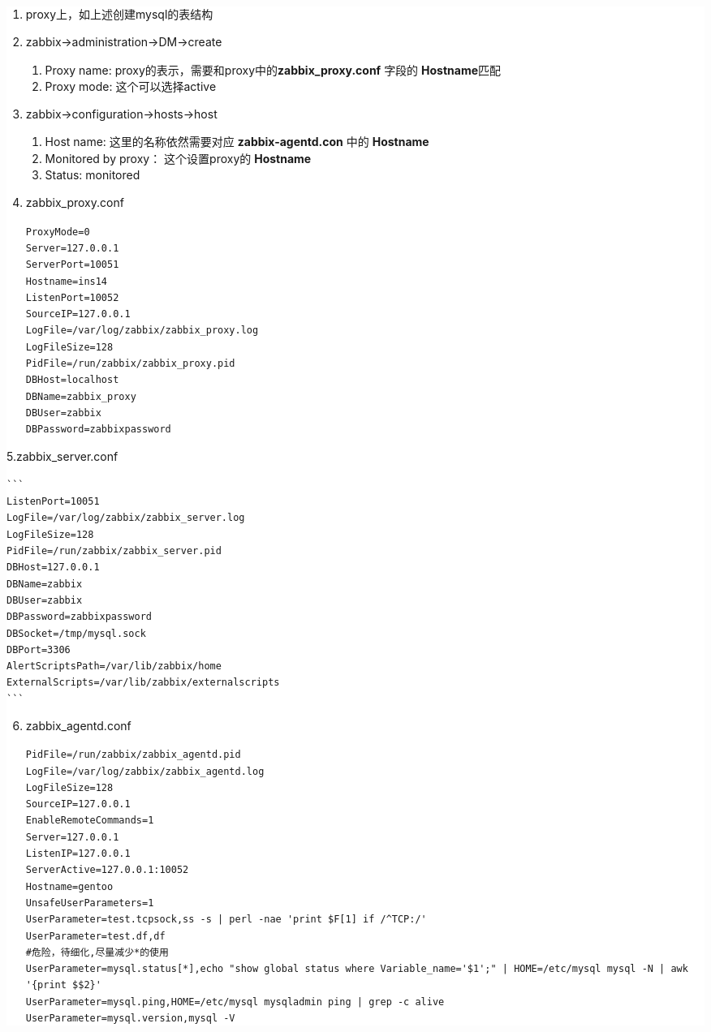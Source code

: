 1. proxy上，如上述创建mysql的表结构

2. zabbix->administration->DM->create
    1. Proxy name: proxy的表示，需要和proxy中的**zabbix_proxy.conf** 字段的 **Hostname**匹配
    2. Proxy mode: 这个可以选择active

3. zabbix->configuration->hosts->host
    1. Host name: 这里的名称依然需要对应 **zabbix-agentd.con** 中的 **Hostname**
    2. Monitored by proxy： 这个设置proxy的 **Hostname**
    3. Status: monitored

4. zabbix_proxy.conf

    ```
    ProxyMode=0
    Server=127.0.0.1
    ServerPort=10051
    Hostname=ins14
    ListenPort=10052
    SourceIP=127.0.0.1
    LogFile=/var/log/zabbix/zabbix_proxy.log
    LogFileSize=128
    PidFile=/run/zabbix/zabbix_proxy.pid
    DBHost=localhost
    DBName=zabbix_proxy
    DBUser=zabbix
    DBPassword=zabbixpassword
    ```

5.zabbix_server.conf

    ```
    ListenPort=10051
    LogFile=/var/log/zabbix/zabbix_server.log
    LogFileSize=128
    PidFile=/run/zabbix/zabbix_server.pid
    DBHost=127.0.0.1
    DBName=zabbix
    DBUser=zabbix
    DBPassword=zabbixpassword
    DBSocket=/tmp/mysql.sock
    DBPort=3306
    AlertScriptsPath=/var/lib/zabbix/home
    ExternalScripts=/var/lib/zabbix/externalscripts
    ```

6. zabbix_agentd.conf

    ```
    PidFile=/run/zabbix/zabbix_agentd.pid
    LogFile=/var/log/zabbix/zabbix_agentd.log
    LogFileSize=128
    SourceIP=127.0.0.1
    EnableRemoteCommands=1
    Server=127.0.0.1
    ListenIP=127.0.0.1
    ServerActive=127.0.0.1:10052
    Hostname=gentoo
    UnsafeUserParameters=1
    UserParameter=test.tcpsock,ss -s | perl -nae 'print $F[1] if /^TCP:/'
    UserParameter=test.df,df
    #危险，待细化,尽量减少*的使用
    UserParameter=mysql.status[*],echo "show global status where Variable_name='$1';" | HOME=/etc/mysql mysql -N | awk '{print $$2}'
    UserParameter=mysql.ping,HOME=/etc/mysql mysqladmin ping | grep -c alive
    UserParameter=mysql.version,mysql -V
    ```